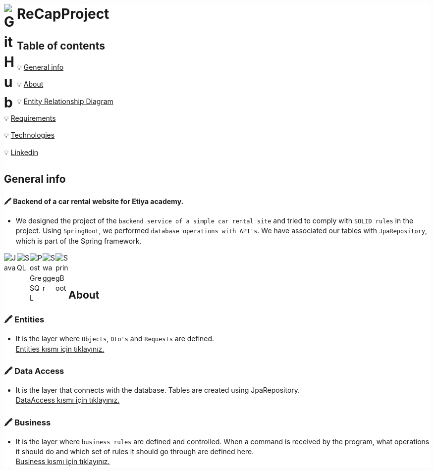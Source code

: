 # ReCapProject <img align="left" alt="GitHub" width="26px" src="https://raw.githubusercontent.com/github/explore/78df643247d429f6cc873026c0622819ad797942/topics/github/github.png" />
  ## Table of contents 
💡 [General info](#general-info)

💡 [About](#about)

💡 [Entity Relationship Diagram](#entity-relationship-diagram)

💡 [Requirements](#requirements)

💡 [Technologies](#technologies)

💡 [Linkedin](#linkedin)

## General info
#### 🖍 Backend of a car rental website for Etiya academy.
- We designed the project of the `backend service of a simple car rental site` and tried to comply with `SOLID rules` in the project. Using `SpringBoot`, we performed `database operations with API's`. We have associated our tables with `JpaRepository`, which is part of the Spring framework.

<img align="left" alt="Java" width="26px" src="https://classes.engineering.wustl.edu/cse231/core/images/2/26/Java.png" />
<img align="left" alt="SQL" width="26px" src="https://uploads.toptal.io/blog/category/logo/60/sql.png" />
<img align="left" alt="PostGreSQL" width="26px" src="https://raw.githubusercontent.com/github/explore/80688e429a7d4ef2fca1e82350fe8e3517d3494d/topics/postgresql/postgresql.png" />
<img align="left" alt="Swagger" width="26px" src="https://www.form.io/sites/default/files/2018-08/swagger-300.jpg" />
<img align="left" alt="SpringBoot" width="26px" src="https://www.instana.com/media/spring_boot_logo.png" /><br/><br/>

## About
### 🖍 Entities
- It is the layer where `Objects`, `Dto's` and `Requests` are defined.<br/> [Entities kısmı için tıklayınız.](https://github.com/eraydin61/etiyaCamp/tree/main/ReCapProject/src/main/java/com/etiya/ReCapProject/entities)

### 🖍 Data Access
- It is the layer that connects with the database. Tables are created using JpaRepository.<br/> [DataAccess kısmı için tıklayınız.](https://github.com/eraydin61/etiyaCamp/tree/main/ReCapProject/src/main/java/com/etiya/ReCapProject/dataAccess)

### 🖍 Business
- It is the layer where `business rules` are defined and controlled. When a command is received by the program, what operations it should do and which set of rules it should go through are defined here.<br/> [Business kısmı için tıklayınız.](https://github.com/eraydin61/etiyaCamp/tree/main/ReCapProject/src/main/java/com/etiya/ReCapProject/business)
